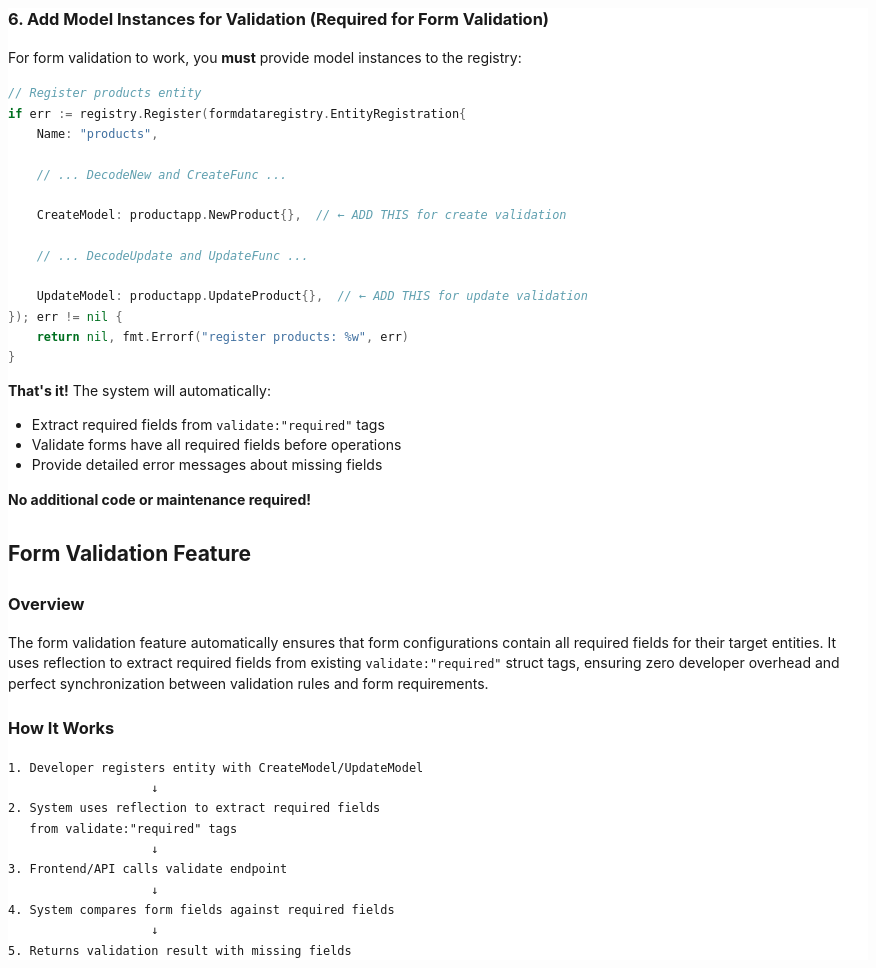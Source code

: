 ### 6. Add Model Instances for Validation (Required for Form Validation)

For form validation to work, you **must** provide model instances to the registry:

```go
// Register products entity
if err := registry.Register(formdataregistry.EntityRegistration{
    Name: "products",

    // ... DecodeNew and CreateFunc ...

    CreateModel: productapp.NewProduct{},  // ← ADD THIS for create validation

    // ... DecodeUpdate and UpdateFunc ...

    UpdateModel: productapp.UpdateProduct{},  // ← ADD THIS for update validation
}); err != nil {
    return nil, fmt.Errorf("register products: %w", err)
}
```

**That's it!** The system will automatically:
- Extract required fields from `validate:"required"` tags
- Validate forms have all required fields before operations
- Provide detailed error messages about missing fields

**No additional code or maintenance required!**

## Form Validation Feature

### Overview

The form validation feature automatically ensures that form configurations contain all required fields for their target entities. It uses reflection to extract required fields from existing `validate:"required"` struct tags, ensuring zero developer overhead and perfect synchronization between validation rules and form requirements.

### How It Works

```
1. Developer registers entity with CreateModel/UpdateModel
                    ↓
2. System uses reflection to extract required fields
   from validate:"required" tags
                    ↓
3. Frontend/API calls validate endpoint
                    ↓
4. System compares form fields against required fields
                    ↓
5. Returns validation result with missing fields
```
